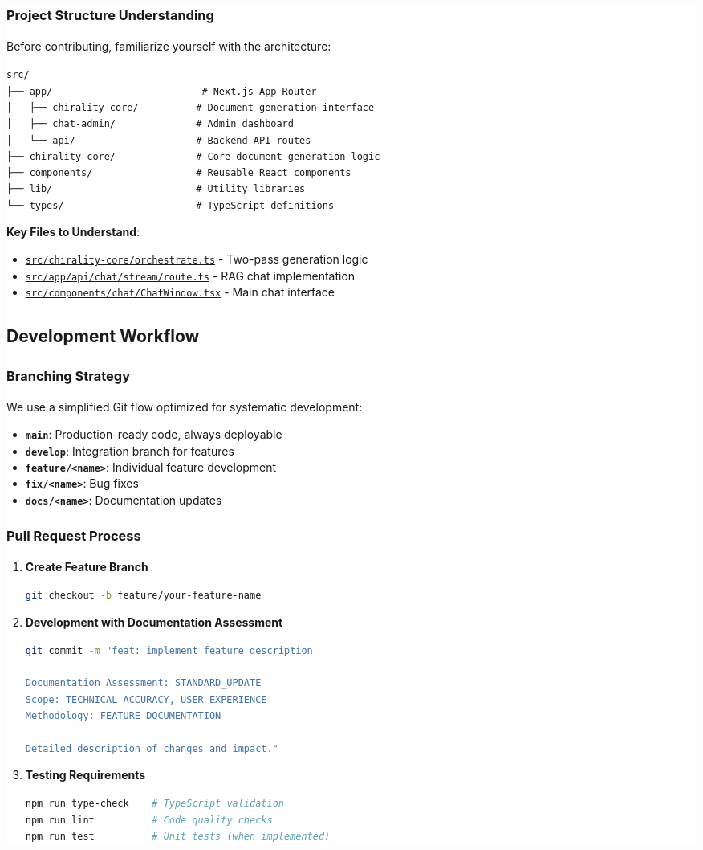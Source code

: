 ### Project Structure Understanding

Before contributing, familiarize yourself with the architecture:

```
src/
├── app/                          # Next.js App Router
│   ├── chirality-core/          # Document generation interface
│   ├── chat-admin/              # Admin dashboard
│   └── api/                     # Backend API routes
├── chirality-core/              # Core document generation logic
├── components/                  # Reusable React components
├── lib/                         # Utility libraries
└── types/                       # TypeScript definitions
```

**Key Files to Understand**:
- [`src/chirality-core/orchestrate.ts`](src/chirality-core/orchestrate.ts) - Two-pass generation logic
- [`src/app/api/chat/stream/route.ts`](src/app/api/chat/stream/route.ts) - RAG chat implementation
- [`src/components/chat/ChatWindow.tsx`](src/components/chat/ChatWindow.tsx) - Main chat interface

## Development Workflow

### Branching Strategy

We use a simplified Git flow optimized for systematic development:

- **`main`**: Production-ready code, always deployable
- **`develop`**: Integration branch for features
- **`feature/<name>`**: Individual feature development
- **`fix/<name>`**: Bug fixes
- **`docs/<name>`**: Documentation updates

### Pull Request Process

1. **Create Feature Branch**
   ```bash
   git checkout -b feature/your-feature-name
   ```

2. **Development with Documentation Assessment**
   ```bash
   git commit -m "feat: implement feature description

   Documentation Assessment: STANDARD_UPDATE
   Scope: TECHNICAL_ACCURACY, USER_EXPERIENCE
   Methodology: FEATURE_DOCUMENTATION

   Detailed description of changes and impact."
   ```

3. **Testing Requirements**
   ```bash
   npm run type-check    # TypeScript validation
   npm run lint          # Code quality checks
   npm run test          # Unit tests (when implemented)
   ```
